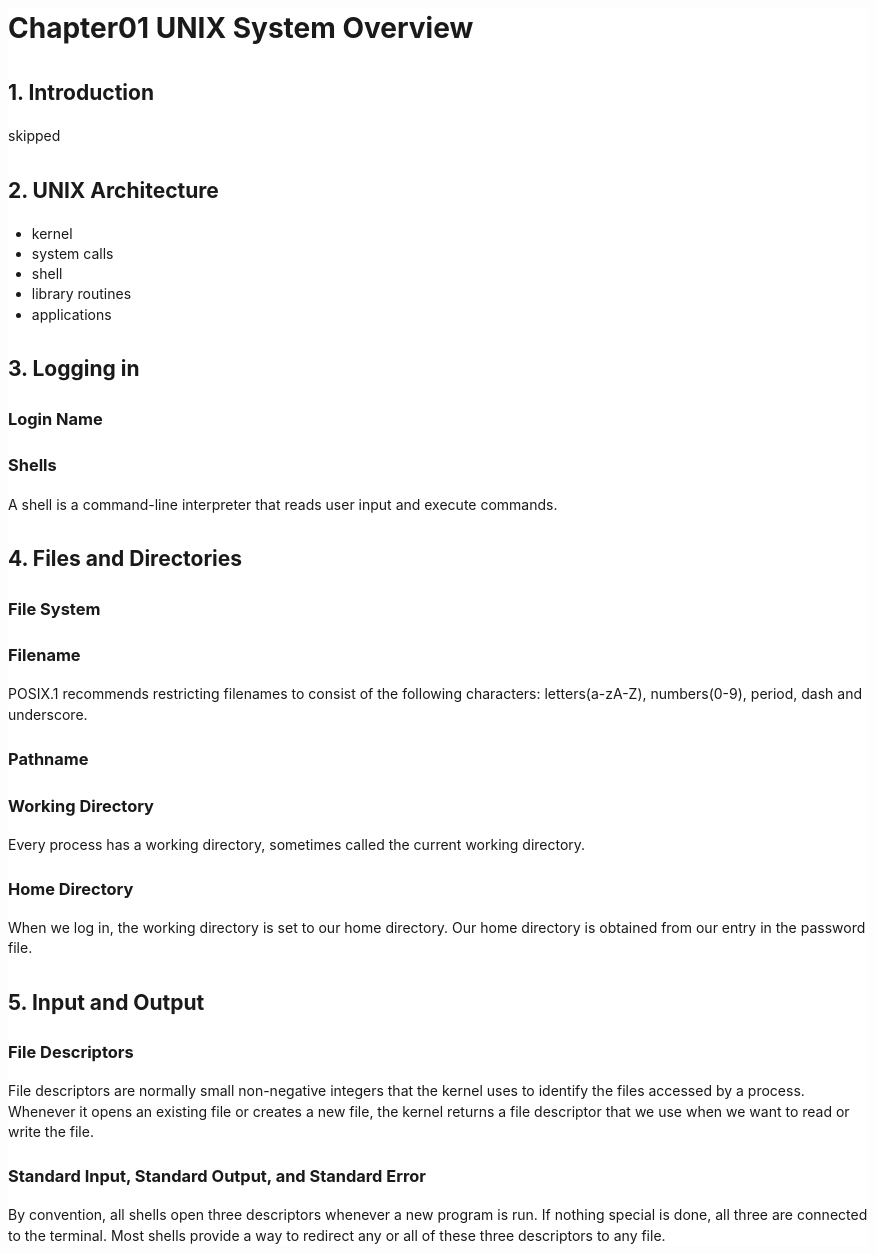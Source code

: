 # Chapter01 UNIX System Overview

## 1. Introduction
skipped

## 2. UNIX Architecture
- kernel
- system calls
- shell
- library routines
- applications

## 3. Logging in

### Login Name

### Shells
A shell is a command-line interpreter that reads user input and execute commands.

## 4. Files and Directories

### File System

### Filename
POSIX.1 recommends restricting filenames to consist of the following characters: letters(a-zA-Z), numbers(0-9), period, dash and underscore.

### Pathname

### Working Directory
Every process has a working directory, sometimes called the current working directory.

### Home Directory
When we log in, the working directory is set to our home directory. Our home directory is obtained from our entry in the password file.

## 5. Input and Output

### File Descriptors
File descriptors are normally small non-negative integers that the kernel uses to identify the files accessed by a process. Whenever it opens an existing file or creates a new file, the kernel returns a file descriptor that we use when we want to read or write the file.

### Standard Input, Standard Output, and Standard Error
By convention, all shells open three descriptors whenever a new program is run. If nothing special is done, all three are connected to the terminal. Most shells provide a way to redirect any or all of these three descriptors to any file.
